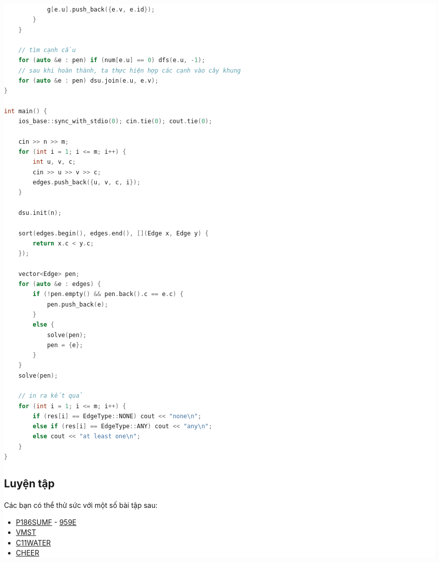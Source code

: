```cpp
            g[e.u].push_back({e.v, e.id});
        }
    }

    // tìm cạnh cầu
    for (auto &e : pen) if (num[e.u] == 0) dfs(e.u, -1);
    // sau khi hoàn thành, ta thực hiện hợp các cạnh vào cây khung
    for (auto &e : pen) dsu.join(e.u, e.v);
}

int main() {
    ios_base::sync_with_stdio(0); cin.tie(0); cout.tie(0);

    cin >> n >> m;
    for (int i = 1; i <= m; i++) {
        int u, v, c;
        cin >> u >> v >> c;
        edges.push_back({u, v, c, i});
    }

    dsu.init(n);

    sort(edges.begin(), edges.end(), [](Edge x, Edge y) {
        return x.c < y.c;
    });

    vector<Edge> pen;
    for (auto &e : edges) {
        if (!pen.empty() && pen.back().c == e.c) {
            pen.push_back(e);
        }
        else {
            solve(pen);
            pen = {e};
        }
    }
    solve(pen);

    // in ra kết quả
    for (int i = 1; i <= m; i++) {
        if (res[i] == EdgeType::NONE) cout << "none\n";
        else if (res[i] == EdgeType::ANY) cout << "any\n";
        else cout << "at least one\n";
    }
}
```


## Luyện tập
Các bạn có thể thử sức với một số bài tập sau:
* [P186SUMF](https://www.spoj.com/PTIT/problems/P186SUMF/) - [959E](https://codeforces.com/problemset/problem/959/E)
* [VMST](https://vn.spoj.com/problems/VMST/)
* [C11WATER](https://codeforces.com/group/FLVn1Sc504/contest/274809/problem/B)
* [CHEER](https://codeforces.com/group/FLVn1Sc504/contest/274809/problem/M)